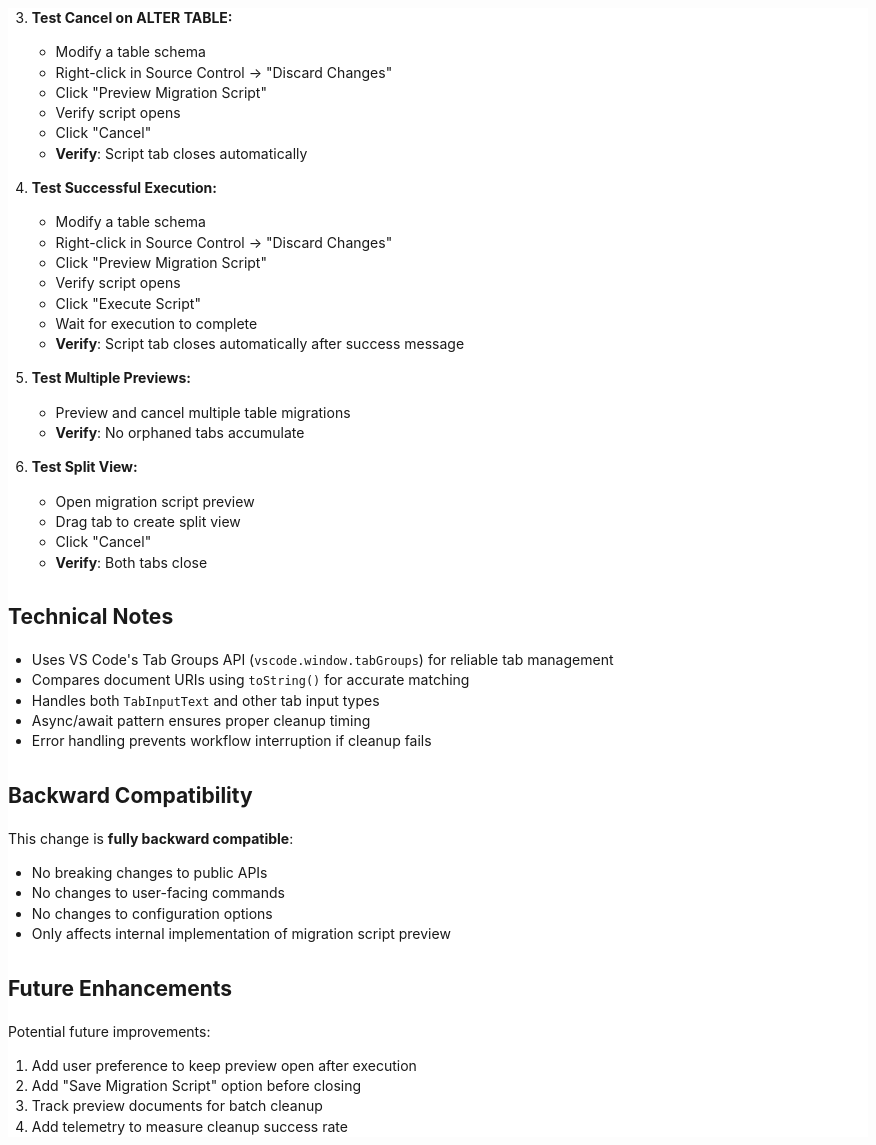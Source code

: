 3. **Test Cancel on ALTER TABLE:**

    - Modify a table schema
    - Right-click in Source Control → "Discard Changes"
    - Click "Preview Migration Script"
    - Verify script opens
    - Click "Cancel"
    - **Verify**: Script tab closes automatically

4. **Test Successful Execution:**

    - Modify a table schema
    - Right-click in Source Control → "Discard Changes"
    - Click "Preview Migration Script"
    - Verify script opens
    - Click "Execute Script"
    - Wait for execution to complete
    - **Verify**: Script tab closes automatically after success message

5. **Test Multiple Previews:**

    - Preview and cancel multiple table migrations
    - **Verify**: No orphaned tabs accumulate

6. **Test Split View:**
    - Open migration script preview
    - Drag tab to create split view
    - Click "Cancel"
    - **Verify**: Both tabs close

## Technical Notes

-   Uses VS Code's Tab Groups API (`vscode.window.tabGroups`) for reliable tab management
-   Compares document URIs using `toString()` for accurate matching
-   Handles both `TabInputText` and other tab input types
-   Async/await pattern ensures proper cleanup timing
-   Error handling prevents workflow interruption if cleanup fails

## Backward Compatibility

This change is **fully backward compatible**:

-   No breaking changes to public APIs
-   No changes to user-facing commands
-   No changes to configuration options
-   Only affects internal implementation of migration script preview

## Future Enhancements

Potential future improvements:

1. Add user preference to keep preview open after execution
2. Add "Save Migration Script" option before closing
3. Track preview documents for batch cleanup
4. Add telemetry to measure cleanup success rate
